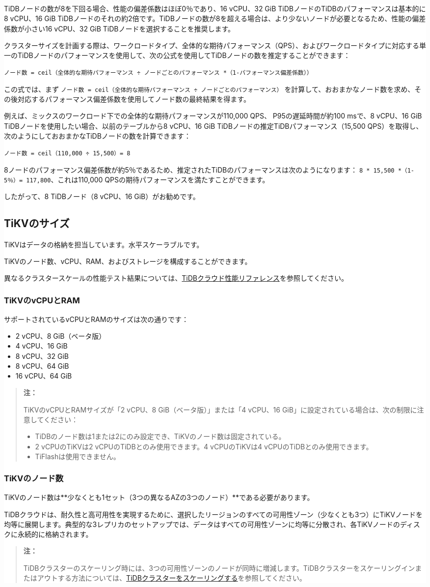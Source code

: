 TiDBノードの数が8を下回る場合、性能の偏差係数はほぼ0％であり、16 vCPU、32 GiB TiDBノードのTiDBのパフォーマンスは基本的に8 vCPU、16 GiB TiDBノードのそれの約2倍です。TiDBノードの数が8を超える場合は、より少ないノードが必要となるため、性能の偏差係数が小さい16 vCPU、32 GiB TiDBノードを選択することを推奨します。

クラスターサイズを計画する際は、ワークロードタイプ、全体的な期待パフォーマンス（QPS）、およびワークロードタイプに対応する単一のTiDBノードのパフォーマンスを使用して、次の公式を使用してTiDBノードの数を推定することができます：

`ノード数 = ceil（全体的な期待パフォーマンス ÷ ノードごとのパフォーマンス *（1-パフォーマンス偏差係数））`

この式では、まず `ノード数 = ceil（全体的な期待パフォーマンス ÷ ノードごとのパフォーマンス）` を計算して、おおまかなノード数を求め、その後対応するパフォーマンス偏差係数を使用してノード数の最終結果を得ます。

例えば、ミックスのワークロード下での全体的な期待パフォーマンスが110,000 QPS、 P95の遅延時間が約100 msで、8 vCPU、16 GiB TiDBノードを使用したい場合、以前のテーブルから8 vCPU、16 GiB TiDBノードの推定TiDBパフォーマンス（15,500 QPS）を取得し、次のようにしておおまかなTiDBノードの数を計算できます：

`ノード数 = ceil（110,000 ÷ 15,500）= 8`

8ノードのパフォーマンス偏差係数が約5％であるため、推定されたTiDBのパフォーマンスは次のようになります： `8 * 15,500 *（1-5％）= 117,800`、これは110,000 QPSの期待パフォーマンスを満たすことができます。

したがって、8 TiDBノード（8 vCPU、16 GiB）がお勧めです。

## TiKVのサイズ

TiKVはデータの格納を担当しています。水平スケーラブルです。

TiKVのノード数、vCPU、RAM、およびストレージを構成することができます。

異なるクラスタースケールの性能テスト結果については、[TiDBクラウド性能リファレンス](/tidb-cloud/tidb-cloud-performance-reference.md)を参照してください。

### TiKVのvCPUとRAM

サポートされているvCPUとRAMのサイズは次の通りです：

- 2 vCPU、8 GiB（ベータ版）
- 4 vCPU、16 GiB
- 8 vCPU、32 GiB
- 8 vCPU、64 GiB
- 16 vCPU、64 GiB

> **注：**
>
> TiKVのvCPUとRAMサイズが「2 vCPU、8 GiB（ベータ版）」または「4 vCPU、16 GiB」に設定されている場合は、次の制限に注意してください：
>
> - TiDBのノード数は1または2にのみ設定でき、TiKVのノード数は固定されている。
> - 2 vCPUのTiKVは2 vCPUのTiDBとのみ使用できます。4 vCPUのTiKVは4 vCPUのTiDBとのみ使用できます。
> - TiFlashは使用できません。

### TiKVのノード数

TiKVのノード数は**少なくとも1セット（3つの異なるAZの3つのノード）**である必要があります。

TiDBクラウドは、耐久性と高可用性を実現するために、選択したリージョンのすべての可用性ゾーン（少なくとも3つ）にTiKVノードを均等に展開します。典型的な3レプリカのセットアップでは、データはすべての可用性ゾーンに均等に分散され、各TiKVノードのディスクに永続的に格納されます。

> **注：**
>
> TiDBクラスターのスケーリング時には、3つの可用性ゾーンのノードが同時に増減します。TiDBクラスターをスケーリングインまたはアウトする方法については、[TiDBクラスターをスケーリングする](/tidb-cloud/scale-tidb-cluster.md)を参照してください。
